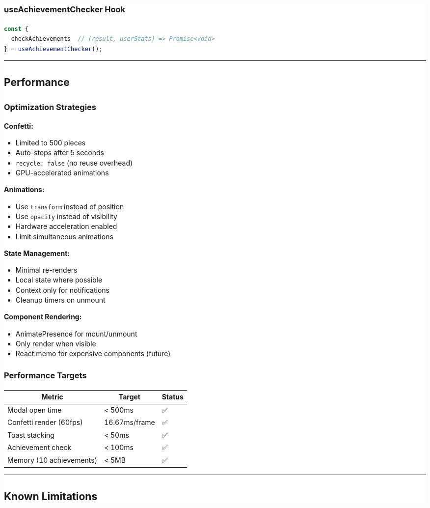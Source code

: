 ### useAchievementChecker Hook

```typescript
const {
  checkAchievements  // (result, userStats) => Promise<void>
} = useAchievementChecker();
```

---

## Performance

### Optimization Strategies

**Confetti:**
- Limited to 500 pieces
- Auto-stops after 5 seconds
- `recycle: false` (no reuse overhead)
- GPU-accelerated animations

**Animations:**
- Use `transform` instead of position
- Use `opacity` instead of visibility
- Hardware acceleration enabled
- Limit simultaneous animations

**State Management:**
- Minimal re-renders
- Local state where possible
- Context only for notifications
- Cleanup timers on unmount

**Component Rendering:**
- AnimatePresence for mount/unmount
- Only render when visible
- React.memo for expensive components (future)

### Performance Targets

| Metric | Target | Status |
|--------|--------|--------|
| Modal open time | < 500ms | ✅ |
| Confetti render (60fps) | 16.67ms/frame | ✅ |
| Toast stacking | < 50ms | ✅ |
| Achievement check | < 100ms | ✅ |
| Memory (10 achievements) | < 5MB | ✅ |

---

## Known Limitations
